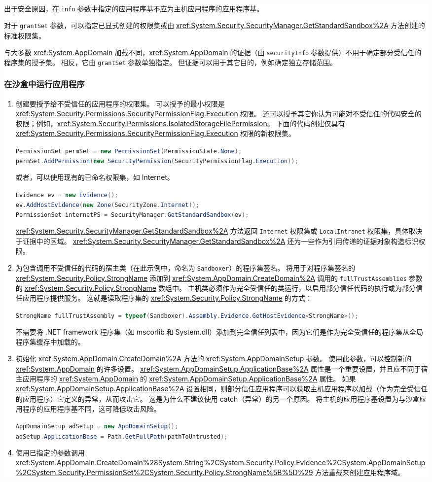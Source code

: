  出于安全原因，在 `info` 参数中指定的应用程序基不应为主机应用程序的应用程序基。  
  
 对于 `grantSet` 参数，可以指定已显式创建的权限集或由 <xref:System.Security.SecurityManager.GetStandardSandbox%2A> 方法创建的标准权限集。  
  
 与大多数 <xref:System.AppDomain> 加载不同，<xref:System.AppDomain> 的证据（由 `securityInfo` 参数提供）不用于确定部分受信任的程序集的授予集。 相反，它由 `grantSet` 参数单独指定。 但证据可以用于其它目的，例如确定独立存储范围。  
  
### <a name="to-run-an-application-in-a-sandbox"></a>在沙盒中运行应用程序  
  
1. 创建要授予给不受信任的应用程序的权限集。 可以授予的最小权限是 <xref:System.Security.Permissions.SecurityPermissionFlag.Execution> 权限。 还可以授予其它你认为可能对不受信任的代码安全的权限；例如，<xref:System.Security.Permissions.IsolatedStorageFilePermission>。 下面的代码创建仅具有 <xref:System.Security.Permissions.SecurityPermissionFlag.Execution> 权限的新权限集。  
  
    ```csharp
    PermissionSet permSet = new PermissionSet(PermissionState.None);  
    permSet.AddPermission(new SecurityPermission(SecurityPermissionFlag.Execution));  
    ```  
  
     或者，可以使用现有的已命名权限集，如 Internet。  
  
    ```csharp
    Evidence ev = new Evidence();  
    ev.AddHostEvidence(new Zone(SecurityZone.Internet));  
    PermissionSet internetPS = SecurityManager.GetStandardSandbox(ev);  
    ```  
  
     <xref:System.Security.SecurityManager.GetStandardSandbox%2A> 方法返回 `Internet` 权限集或 `LocalIntranet` 权限集，具体取决于证据中的区域。 <xref:System.Security.SecurityManager.GetStandardSandbox%2A> 还为一些作为引用传递的证据对象构造标识权限。  
  
2. 为包含调用不受信任的代码的宿主类（在此示例中，命名为 `Sandboxer`）的程序集签名。 将用于对程序集签名的 <xref:System.Security.Policy.StrongName> 添加到 <xref:System.AppDomain.CreateDomain%2A> 调用的 `fullTrustAssemblies` 参数的 <xref:System.Security.Policy.StrongName> 数组中。 主机类必须作为完全受信任的类运行，以启用部分信任代码的执行或为部分信任应用程序提供服务。 这就是读取程序集的 <xref:System.Security.Policy.StrongName> 的方式：  
  
    ```csharp
    StrongName fullTrustAssembly = typeof(Sandboxer).Assembly.Evidence.GetHostEvidence<StrongName>();  
    ```  
  
     不需要将 .NET framework 程序集（如 mscorlib 和 System.dll）添加到完全信任列表中，因为它们是作为完全受信任的程序集从全局程序集缓存中加载的。  
  
3. 初始化 <xref:System.AppDomain.CreateDomain%2A> 方法的 <xref:System.AppDomainSetup> 参数。 使用此参数，可以控制新的 <xref:System.AppDomain> 的许多设置。 <xref:System.AppDomainSetup.ApplicationBase%2A> 属性是一个重要设置，并且应不同于宿主应用程序的 <xref:System.AppDomain> 的 <xref:System.AppDomainSetup.ApplicationBase%2A> 属性。 如果 <xref:System.AppDomainSetup.ApplicationBase%2A> 设置相同，则部分信任应用程序可以获取主机应用程序以加载（作为完全受信任的应用程序）它定义的异常，从而攻击它。 这是为什么不建议使用 catch（异常）的另一个原因。 将主机的应用程序基设置为与沙盒应用程序的应用程序基不同，这可降低攻击风险。  
  
    ```csharp
    AppDomainSetup adSetup = new AppDomainSetup();  
    adSetup.ApplicationBase = Path.GetFullPath(pathToUntrusted);  
    ```  
  
4. 使用已指定的参数调用 <xref:System.AppDomain.CreateDomain%28System.String%2CSystem.Security.Policy.Evidence%2CSystem.AppDomainSetup%2CSystem.Security.PermissionSet%2CSystem.Security.Policy.StrongName%5B%5D%29> 方法重载来创建应用程序域。  
  